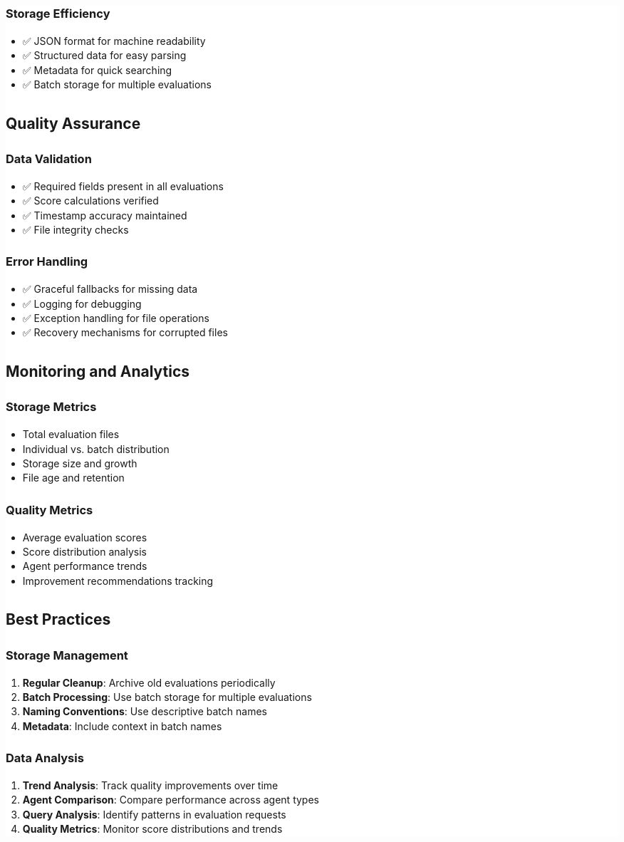 ### **Storage Efficiency**
- ✅ JSON format for machine readability
- ✅ Structured data for easy parsing
- ✅ Metadata for quick searching
- ✅ Batch storage for multiple evaluations

## **Quality Assurance**

### **Data Validation**
- ✅ Required fields present in all evaluations
- ✅ Score calculations verified
- ✅ Timestamp accuracy maintained
- ✅ File integrity checks

### **Error Handling**
- ✅ Graceful fallbacks for missing data
- ✅ Logging for debugging
- ✅ Exception handling for file operations
- ✅ Recovery mechanisms for corrupted files

## **Monitoring and Analytics**

### **Storage Metrics**
- Total evaluation files
- Individual vs. batch distribution
- Storage size and growth
- File age and retention

### **Quality Metrics**
- Average evaluation scores
- Score distribution analysis
- Agent performance trends
- Improvement recommendations tracking

## **Best Practices**

### **Storage Management**
1. **Regular Cleanup**: Archive old evaluations periodically
2. **Batch Processing**: Use batch storage for multiple evaluations
3. **Naming Conventions**: Use descriptive batch names
4. **Metadata**: Include context in batch names

### **Data Analysis**
1. **Trend Analysis**: Track quality improvements over time
2. **Agent Comparison**: Compare performance across agent types
3. **Query Analysis**: Identify patterns in evaluation requests
4. **Quality Metrics**: Monitor score distributions and trends
